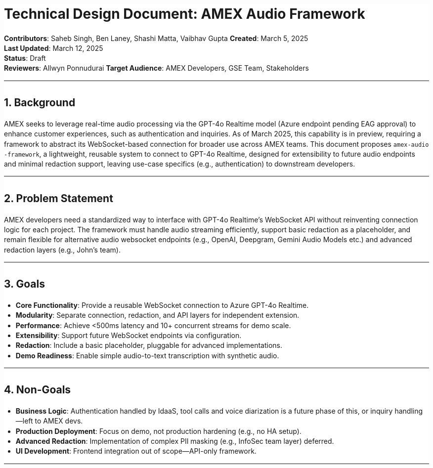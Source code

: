 # Technical Design Document: AMEX Audio Framework

**Contributors**: Saheb Singh, Ben Laney, Shashi Matta, Vaibhav Gupta
**Created**: March 5, 2025  
**Last Updated**: March 12, 2025  
**Status**: Draft  
**Reviewers**: Allwyn Ponnudurai
**Target Audience**: AMEX Developers, GSE Team, Stakeholders  

---

## 1. Background

AMEX seeks to leverage real-time audio processing via the GPT-4o Realtime model (Azure endpoint pending EAG approval) to enhance customer experiences, such as authentication and inquiries. As of March 2025, this capability is in preview, requiring a framework to abstract its WebSocket-based connection for broader use across AMEX teams. This document proposes `amex-audio-framework`, a lightweight, reusable system to connect to GPT-4o Realtime, designed for extensibility to future audio endpoints and minimal redaction support, leaving use-case specifics (e.g., authentication) to downstream developers.

---

## 2. Problem Statement

AMEX developers need a standardized way to interface with GPT-4o Realtime’s WebSocket API without reinventing connection logic for each project. The framework must handle audio streaming efficiently, support basic redaction as a placeholder, and remain flexible for alternative audio websocket endpoints (e.g., OpenAI, Deepgram, Gemini Audio Models etc.) and advanced redaction layers (e.g., John’s team).

---

## 3. Goals

- **Core Functionality**: Provide a reusable WebSocket connection to Azure GPT-4o Realtime.  
- **Modularity**: Separate connection, redaction, and API layers for independent extension.  
- **Performance**: Achieve <500ms latency and 10+ concurrent streams for demo scale.  
- **Extensibility**: Support future WebSocket endpoints via configuration.  
- **Redaction**: Include a basic placeholder, pluggable for advanced implementations.  
- **Demo Readiness**: Enable simple audio-to-text transcription with synthetic audio.

---

## 4. Non-Goals

- **Business Logic**:  Authentication handled by IdaaS, tool calls and voice diarization is a future phase of this, or inquiry handling—left to AMEX devs.  
- **Production Deployment**: Focus on demo, not production hardening (e.g., no HA setup).  
- **Advanced Redaction**: Implementation of complex PII masking (e.g., InfoSec team layer) deferred.  
- **UI Development**: Frontend integration out of scope—API-only framework.

---